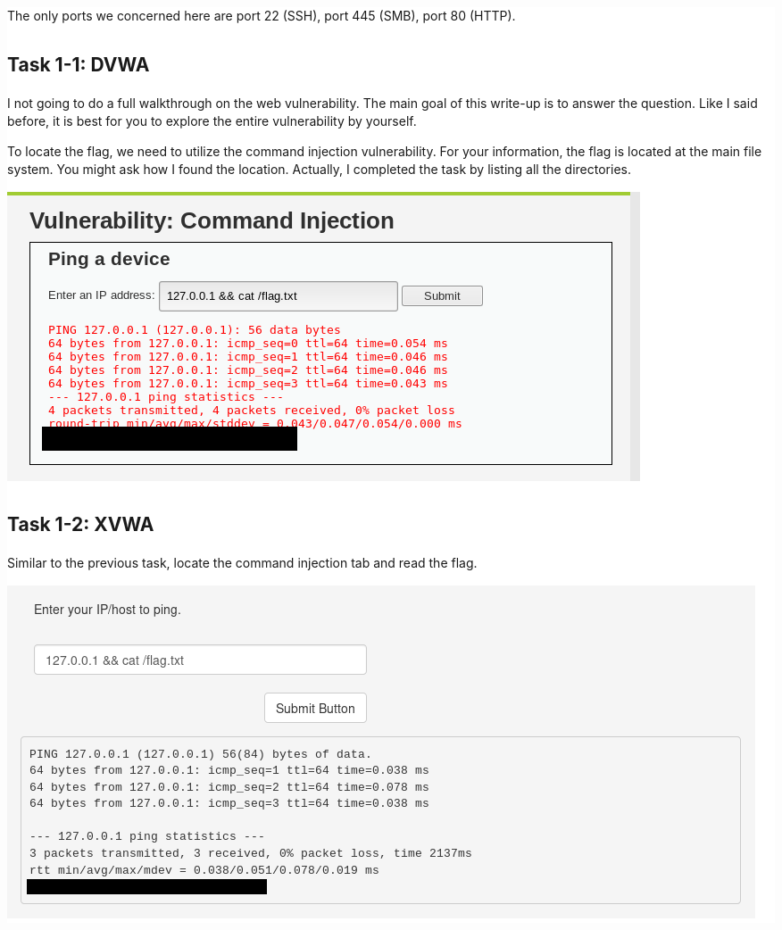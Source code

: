 The only ports we concerned here are port 22 (SSH), port 445 (SMB), port 80 (HTTP).

## Task 1-1: DVWA

I not going to do a full walkthrough on the web vulnerability. The main goal of this write-up is to answer the question. Like I said before, it is best for you to explore the entire vulnerability by yourself.

To locate the flag, we need to utilize the command injection vulnerability. For your information, the flag is located at the main file system. You might ask how I found the location. Actually,  I completed the task by listing all the directories.

![DVWA](/assets/images/THM/2020-08-14-plathora/3.png)

## Task 1-2: XVWA

Similar to the previous task, locate the command injection tab and read the flag.

![XVWA](/assets/images/THM/2020-08-14-plathora/4.png)
